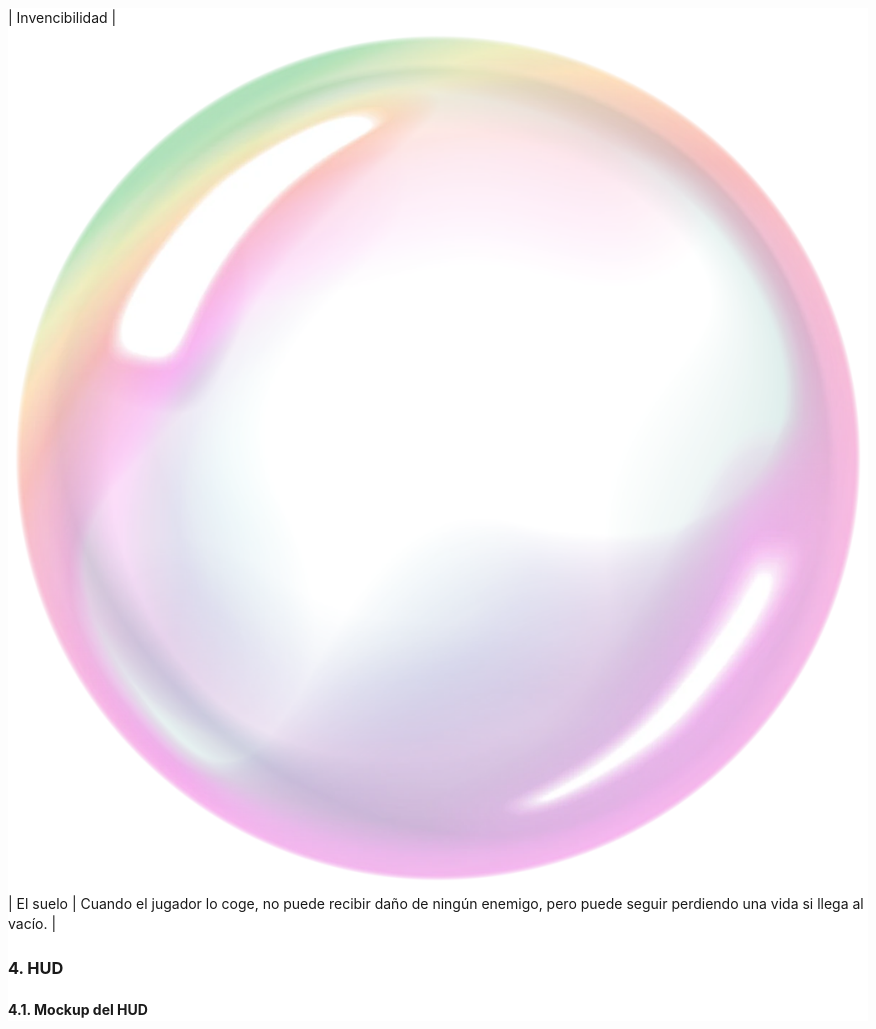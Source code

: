 | Invencibilidad | ![](/documents/images/GDD/bubble.png) | El suelo | Cuando el jugador lo coge, no puede recibir daño de ningún enemigo, pero puede seguir perdiendo una vida si llega al vacío. |

### 4. HUD	

#### 4.1. Mockup del HUD
